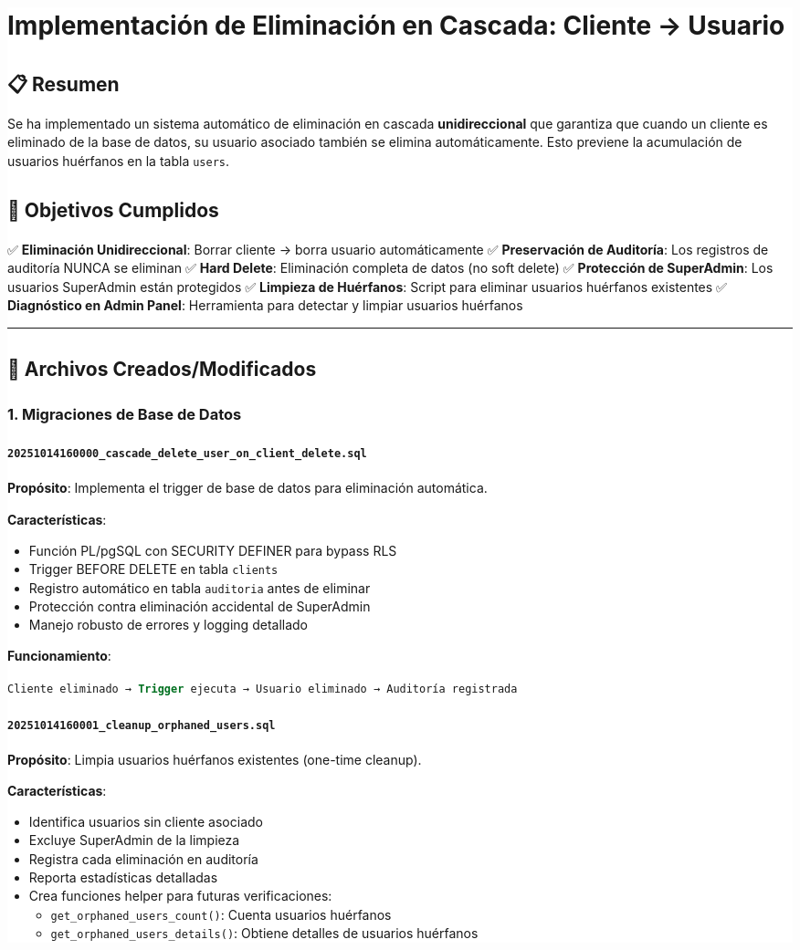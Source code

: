 # Implementación de Eliminación en Cascada: Cliente → Usuario

## 📋 Resumen

Se ha implementado un sistema automático de eliminación en cascada **unidireccional** que garantiza que cuando un cliente es eliminado de la base de datos, su usuario asociado también se elimina automáticamente. Esto previene la acumulación de usuarios huérfanos en la tabla `users`.

## 🎯 Objetivos Cumplidos

✅ **Eliminación Unidireccional**: Borrar cliente → borra usuario automáticamente
✅ **Preservación de Auditoría**: Los registros de auditoría NUNCA se eliminan
✅ **Hard Delete**: Eliminación completa de datos (no soft delete)
✅ **Protección de SuperAdmin**: Los usuarios SuperAdmin están protegidos
✅ **Limpieza de Huérfanos**: Script para eliminar usuarios huérfanos existentes
✅ **Diagnóstico en Admin Panel**: Herramienta para detectar y limpiar usuarios huérfanos

---

## 📁 Archivos Creados/Modificados

### 1. Migraciones de Base de Datos

#### `20251014160000_cascade_delete_user_on_client_delete.sql`
**Propósito**: Implementa el trigger de base de datos para eliminación automática.

**Características**:
- Función PL/pgSQL con SECURITY DEFINER para bypass RLS
- Trigger BEFORE DELETE en tabla `clients`
- Registro automático en tabla `auditoria` antes de eliminar
- Protección contra eliminación accidental de SuperAdmin
- Manejo robusto de errores y logging detallado

**Funcionamiento**:
```sql
Cliente eliminado → Trigger ejecuta → Usuario eliminado → Auditoría registrada
```

#### `20251014160001_cleanup_orphaned_users.sql`
**Propósito**: Limpia usuarios huérfanos existentes (one-time cleanup).

**Características**:
- Identifica usuarios sin cliente asociado
- Excluye SuperAdmin de la limpieza
- Registra cada eliminación en auditoría
- Reporta estadísticas detalladas
- Crea funciones helper para futuras verificaciones:
  - `get_orphaned_users_count()`: Cuenta usuarios huérfanos
  - `get_orphaned_users_details()`: Obtiene detalles de usuarios huérfanos
